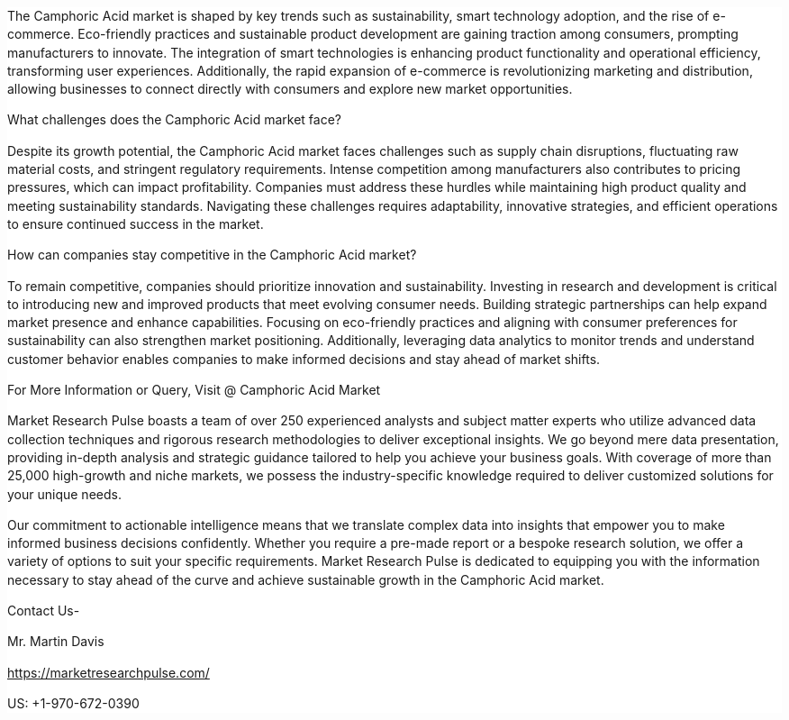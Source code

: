 The Camphoric Acid market is shaped by key trends such as sustainability, smart technology adoption, and the rise of e-commerce. Eco-friendly practices and sustainable product development are gaining traction among consumers, prompting manufacturers to innovate. The integration of smart technologies is enhancing product functionality and operational efficiency, transforming user experiences. Additionally, the rapid expansion of e-commerce is revolutionizing marketing and distribution, allowing businesses to connect directly with consumers and explore new market opportunities.

What challenges does the Camphoric Acid market face?

Despite its growth potential, the Camphoric Acid market faces challenges such as supply chain disruptions, fluctuating raw material costs, and stringent regulatory requirements. Intense competition among manufacturers also contributes to pricing pressures, which can impact profitability. Companies must address these hurdles while maintaining high product quality and meeting sustainability standards. Navigating these challenges requires adaptability, innovative strategies, and efficient operations to ensure continued success in the market.

How can companies stay competitive in the Camphoric Acid market?

To remain competitive, companies should prioritize innovation and sustainability. Investing in research and development is critical to introducing new and improved products that meet evolving consumer needs. Building strategic partnerships can help expand market presence and enhance capabilities. Focusing on eco-friendly practices and aligning with consumer preferences for sustainability can also strengthen market positioning. Additionally, leveraging data analytics to monitor trends and understand customer behavior enables companies to make informed decisions and stay ahead of market shifts.

For More Information or Query, Visit @ Camphoric Acid Market

Market Research Pulse boasts a team of over 250 experienced analysts and subject matter experts who utilize advanced data collection techniques and rigorous research methodologies to deliver exceptional insights. We go beyond mere data presentation, providing in-depth analysis and strategic guidance tailored to help you achieve your business goals. With coverage of more than 25,000 high-growth and niche markets, we possess the industry-specific knowledge required to deliver customized solutions for your unique needs.

Our commitment to actionable intelligence means that we translate complex data into insights that empower you to make informed business decisions confidently. Whether you require a pre-made report or a bespoke research solution, we offer a variety of options to suit your specific requirements. Market Research Pulse is dedicated to equipping you with the information necessary to stay ahead of the curve and achieve sustainable growth in the Camphoric Acid market.

Contact Us-

Mr. Martin Davis

https://marketresearchpulse.com/

US: +1-970-672-0390

